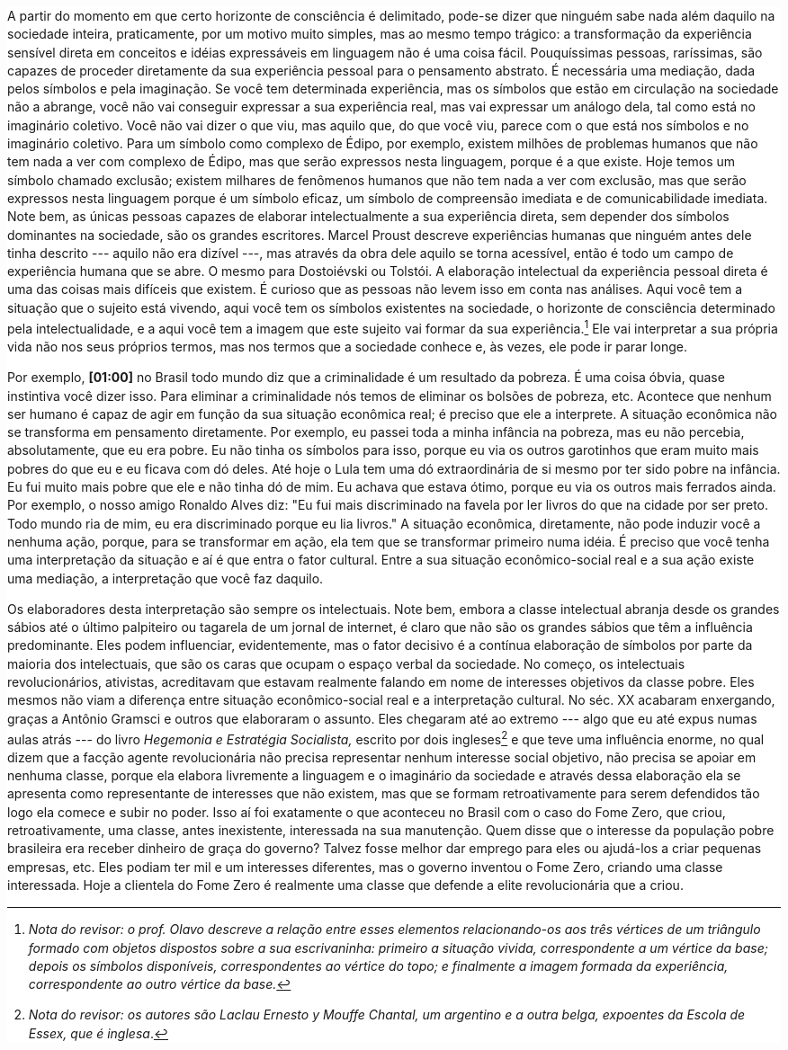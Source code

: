 A partir do momento em que certo horizonte de consciência é delimitado, pode-se dizer que ninguém sabe nada além daquilo na sociedade inteira, praticamente, por um motivo muito simples, mas ao mesmo tempo trágico: a transformação da experiência sensível direta em conceitos e idéias expressáveis em linguagem não é uma coisa fácil. Pouquíssimas pessoas, raríssimas, são capazes de proceder diretamente da sua experiência pessoal para o pensamento abstrato. É necessária uma mediação, dada pelos símbolos e pela imaginação. Se você tem determinada experiência, mas os símbolos que estão em circulação na sociedade não a abrange, você não vai conseguir expressar a sua experiência real, mas vai expressar um análogo dela, tal como está no imaginário coletivo. Você não vai dizer o que viu, mas aquilo que, do que você viu, parece com o que está nos símbolos e no imaginário coletivo. Para um símbolo como complexo de Édipo, por exemplo, existem milhões de problemas humanos que não tem nada a ver com complexo de Édipo, mas que serão expressos nesta linguagem, porque é a que existe. Hoje temos um símbolo chamado exclusão; existem milhares de fenômenos humanos que não tem nada a ver com exclusão, mas que serão expressos nesta linguagem porque é um símbolo eficaz, um símbolo de compreensão imediata e de comunicabilidade imediata. Note bem, as únicas pessoas capazes de elaborar intelectualmente a sua experiência direta, sem depender dos símbolos dominantes na sociedade, são os grandes escritores. Marcel Proust descreve experiências humanas que ninguém antes dele tinha descrito --- aquilo não era dizível ---, mas através da obra dele aquilo se torna acessível, então é todo um campo de experiência humana que se abre. O mesmo para Dostoiévski ou Tolstói. A elaboração intelectual da experiência pessoal direta é uma das coisas mais difíceis que existem. É curioso que as pessoas não levem isso em conta nas análises. Aqui você tem a situação que o sujeito está vivendo, aqui você tem os símbolos existentes na sociedade, o horizonte de consciência determinado pela intelectualidade, e a aqui você tem a imagem que este sujeito vai formar da sua experiência.[^1] Ele vai interpretar a sua própria vida não nos seus próprios termos, mas nos termos que a sociedade conhece e, às vezes, ele pode ir parar longe.

Por exemplo, **\[01:00\]** no Brasil todo mundo diz que a criminalidade é um resultado da pobreza. É uma coisa óbvia, quase instintiva você dizer isso. Para eliminar a criminalidade nós temos de eliminar os bolsões de pobreza, etc. Acontece que nenhum ser humano é capaz de agir em função da sua situação econômica real; é preciso que ele a interprete. A situação econômica não se transforma em pensamento diretamente. Por exemplo, eu passei toda a minha infância na pobreza, mas eu não percebia, absolutamente, que eu era pobre. Eu não tinha os símbolos para isso, porque eu via os outros garotinhos que eram muito mais pobres do que eu e eu ficava com dó deles. Até hoje o Lula tem uma dó extraordinária de si mesmo por ter sido pobre na infância. Eu fui muito mais pobre que ele e não tinha dó de mim. Eu achava que estava ótimo, porque eu via os outros mais ferrados ainda. Por exemplo, o nosso amigo Ronaldo Alves diz: "Eu fui mais discriminado na favela por ler livros do que na cidade por ser preto. Todo mundo ria de mim, eu era discriminado porque eu lia livros." A situação econômica, diretamente, não pode induzir você a nenhuma ação, porque, para se transformar em ação, ela tem que se transformar primeiro numa idéia. É preciso que você tenha uma interpretação da situação e aí é que entra o fator cultural. Entre a sua situação econômico-social real e a sua ação existe uma mediação, a interpretação que você faz daquilo.

Os elaboradores desta interpretação são sempre os intelectuais. Note bem, embora a classe intelectual abranja desde os grandes sábios até o último palpiteiro ou tagarela de um jornal de internet, é claro que não são os grandes sábios que têm a influência predominante. Eles podem influenciar, evidentemente, mas o fator decisivo é a contínua elaboração de símbolos por parte da maioria dos intelectuais, que são os caras que ocupam o espaço verbal da sociedade. No começo, os intelectuais revolucionários, ativistas, acreditavam que estavam realmente falando em nome de interesses objetivos da classe pobre. Eles mesmos não viam a diferença entre situação econômico-social real e a interpretação cultural. No séc. XX acabaram enxergando, graças a Antônio Gramsci e outros que elaboraram o assunto. Eles chegaram até ao extremo --- algo que eu até expus numas aulas atrás --- do livro *Hegemonia e Estratégia Socialista,* escrito por dois ingleses[^2] e que teve uma influência enorme, no qual dizem que a facção agente revolucionária não precisa representar nenhum interesse social objetivo, não precisa se apoiar em nenhuma classe, porque ela elabora livremente a linguagem e o imaginário da sociedade e através dessa elaboração ela se apresenta como representante de interesses que não existem, mas que se formam retroativamente para serem defendidos tão logo ela comece e subir no poder. Isso aí foi exatamente o que aconteceu no Brasil com o caso do Fome Zero, que criou, retroativamente, uma classe, antes inexistente, interessada na sua manutenção. Quem disse que o interesse da população pobre brasileira era receber dinheiro de graça do governo? Talvez fosse melhor dar emprego para eles ou ajudá-los a criar pequenas empresas, etc. Eles podiam ter mil e um interesses diferentes, mas o governo inventou o Fome Zero, criando uma classe interessada. Hoje a clientela do Fome Zero é realmente uma classe que defende a elite revolucionária que a criou.


[^1]: *Nota do revisor: o prof. Olavo descreve a relação entre esses elementos relacionando-os aos três vértices de um triângulo formado com objetos dispostos sobre a sua escrivaninha: primeiro a situação vivida, correspondente a um vértice da base; depois os símbolos disponíveis, correspondentes ao vértice do topo; e finalmente a imagem formada da experiência, correspondente ao outro vértice da base.*
[^2]: *Nota do revisor: os autores são Laclau Ernesto y Mouffe Chantal, um argentino e a outra belga, expoentes da Escola de Essex, que é inglesa*.